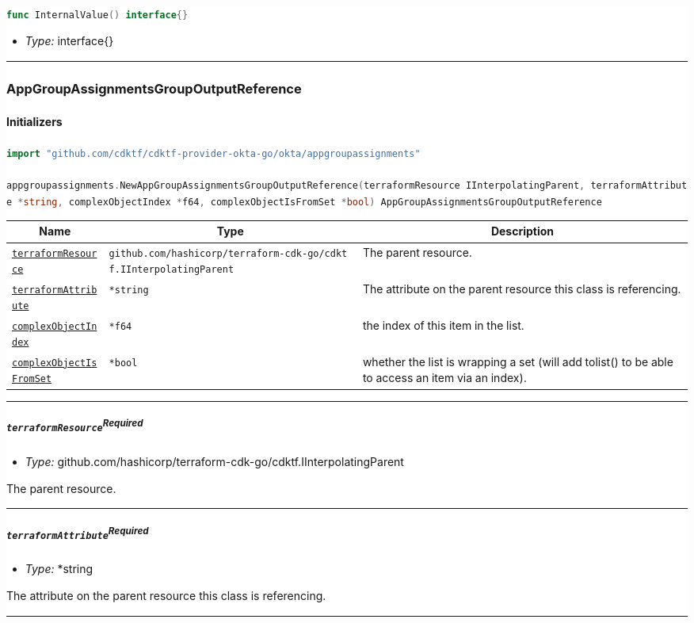 ```go
func InternalValue() interface{}
```

- *Type:* interface{}

---


### AppGroupAssignmentsGroupOutputReference <a name="AppGroupAssignmentsGroupOutputReference" id="@cdktf/provider-okta.appGroupAssignments.AppGroupAssignmentsGroupOutputReference"></a>

#### Initializers <a name="Initializers" id="@cdktf/provider-okta.appGroupAssignments.AppGroupAssignmentsGroupOutputReference.Initializer"></a>

```go
import "github.com/cdktf/cdktf-provider-okta-go/okta/appgroupassignments"

appgroupassignments.NewAppGroupAssignmentsGroupOutputReference(terraformResource IInterpolatingParent, terraformAttribute *string, complexObjectIndex *f64, complexObjectIsFromSet *bool) AppGroupAssignmentsGroupOutputReference
```

| **Name** | **Type** | **Description** |
| --- | --- | --- |
| <code><a href="#@cdktf/provider-okta.appGroupAssignments.AppGroupAssignmentsGroupOutputReference.Initializer.parameter.terraformResource">terraformResource</a></code> | <code>github.com/hashicorp/terraform-cdk-go/cdktf.IInterpolatingParent</code> | The parent resource. |
| <code><a href="#@cdktf/provider-okta.appGroupAssignments.AppGroupAssignmentsGroupOutputReference.Initializer.parameter.terraformAttribute">terraformAttribute</a></code> | <code>*string</code> | The attribute on the parent resource this class is referencing. |
| <code><a href="#@cdktf/provider-okta.appGroupAssignments.AppGroupAssignmentsGroupOutputReference.Initializer.parameter.complexObjectIndex">complexObjectIndex</a></code> | <code>*f64</code> | the index of this item in the list. |
| <code><a href="#@cdktf/provider-okta.appGroupAssignments.AppGroupAssignmentsGroupOutputReference.Initializer.parameter.complexObjectIsFromSet">complexObjectIsFromSet</a></code> | <code>*bool</code> | whether the list is wrapping a set (will add tolist() to be able to access an item via an index). |

---

##### `terraformResource`<sup>Required</sup> <a name="terraformResource" id="@cdktf/provider-okta.appGroupAssignments.AppGroupAssignmentsGroupOutputReference.Initializer.parameter.terraformResource"></a>

- *Type:* github.com/hashicorp/terraform-cdk-go/cdktf.IInterpolatingParent

The parent resource.

---

##### `terraformAttribute`<sup>Required</sup> <a name="terraformAttribute" id="@cdktf/provider-okta.appGroupAssignments.AppGroupAssignmentsGroupOutputReference.Initializer.parameter.terraformAttribute"></a>

- *Type:* *string

The attribute on the parent resource this class is referencing.

---
